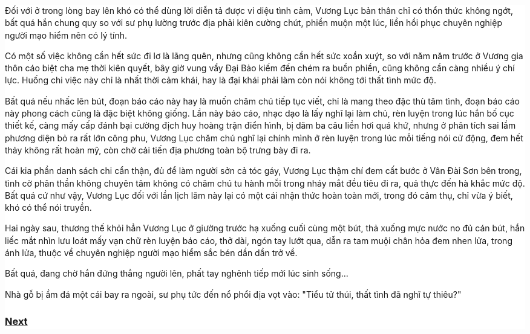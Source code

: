 Đối với ở trong lòng bay lên khó có thể dùng lời diễn tả được vi diệu tình cảm, Vương Lục bản thân chỉ có thổn thức không ngớt, bất quá hắn chung quy so với sư phụ lường trước địa phải kiên cường chút, phiền muộn một lúc, liền hồi phục chuyên nghiệp người mạo hiểm nên có lý tính.

Có một số việc không cần hết sức đi lơ là lãng quên, nhưng cũng không cần hết sức xoắn xuýt, so với năm năm trước ở Vương gia thôn cáo biệt cha mẹ thời kiên quyết, bây giờ vung vẩy Đại Bảo kiếm đến chém ra buồn phiền, cũng không cần càng nhiều ý chí lực. Huống chi việc này chỉ là nhất thời cảm khái, hay là đại khái phải làm còn nói không tới thất tình mức độ.

Bất quá nếu nhấc lên bút, đoạn báo cáo này hay là muốn chăm chú tiếp tục viết, chỉ là mang theo đặc thù tâm tình, đoạn báo cáo này phong cách cũng là đặc biệt không giống. Lần này báo cáo, nhạc dạo là lấy nghĩ lại làm chủ, rèn luyện trong lúc hắn bố cục thiết kế, càng mấy cấp đánh bại cường địch huy hoàng trận điển hình, bị dăm ba câu liền hơi quá khứ, nhưng ở phân tích sai lầm phương diện bỏ ra rất lớn công phu, Vương Lục chăm chú nghĩ lại chính mình ở rèn luyện trong lúc mỗi tiếng nói cử động, đem hết thảy không rất hoàn mỹ, còn chờ cải tiến địa phương toàn bộ trưng bày đi ra.

Cái kia phần danh sách chi cẩn thận, đủ để làm người sởn cả tóc gáy, Vương Lục thậm chí đem cất bước ở Vân Đài Sơn bên trong, tình cờ phân thần không chuyên tâm không có chăm chú tu hành mỗi trong nháy mắt đều tiêu đi ra, quả thực đến hà khắc mức độ. Bất quá cứ như vậy, Vương Lục đối với lần lịch lãm này lại có một cái nhận thức hoàn toàn mới, trong đó cảm thụ, chỉ vừa ý biết, khó có thể nói truyền.

Hai ngày sau, thương thế khỏi hẳn Vương Lục ở giường trước hạ xuống cuối cùng một bút, thả xuống mực nước no đủ cán bút, hắn liếc mắt nhìn lưu loát mấy vạn chữ rèn luyện báo cáo, thở dài, ngón tay lướt qua, dẫn ra tam muội chân hỏa đem nhen lửa, trong ánh lửa, thuộc về chuyên nghiệp người mạo hiểm sắc bén dần dần trở về.

Bất quá, đang chờ hắn đứng thẳng người lên, phất tay nghênh tiếp mới lúc sinh sống...

Nhà gỗ bị ầm đá một cái bay ra ngoài, sư phụ tức đến nổ phổi địa vọt vào: "Tiểu tử thúi, thất tình đã nghĩ tự thiêu?"

### [Next](./chuong-221.html)

